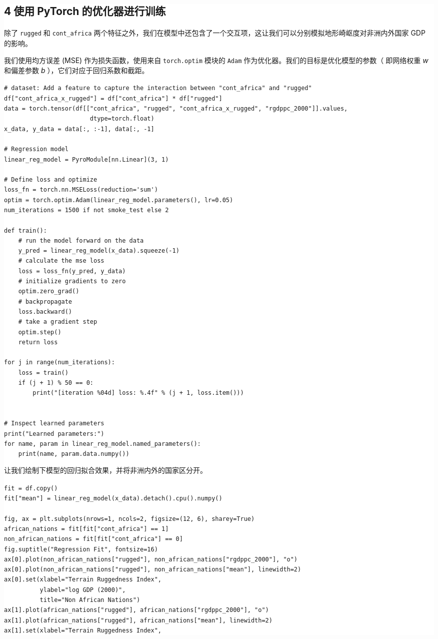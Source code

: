 ##  4 使用 PyTorch 的优化器进行训练

除了 `rugged` 和 `cont_africa` 两个特征之外，我们在模型中还包含了一个交互项，这让我们可以分别模拟地形崎岖度对非洲内外国家 GDP 的影响。

我们使用均方误差 (MSE) 作为损失函数，使用来自 `torch.optim` 模块的 `Adam` 作为优化器。我们的目标是优化模型的参数（ 即网络权重 $w$ 和偏差参数 $b$ ），它们对应于回归系数和截距。

```{code-cell} ipython3
# dataset: Add a feature to capture the interaction between "cont_africa" and "rugged"
df["cont_africa_x_rugged"] = df["cont_africa"] * df["rugged"]
data = torch.tensor(df[["cont_africa", "rugged", "cont_africa_x_rugged", "rgdppc_2000"]].values,
                        dtype=torch.float)
x_data, y_data = data[:, :-1], data[:, -1]

# Regression model
linear_reg_model = PyroModule[nn.Linear](3, 1)

# Define loss and optimize
loss_fn = torch.nn.MSELoss(reduction='sum')
optim = torch.optim.Adam(linear_reg_model.parameters(), lr=0.05)
num_iterations = 1500 if not smoke_test else 2

def train():
    # run the model forward on the data
    y_pred = linear_reg_model(x_data).squeeze(-1)
    # calculate the mse loss
    loss = loss_fn(y_pred, y_data)
    # initialize gradients to zero
    optim.zero_grad()
    # backpropagate
    loss.backward()
    # take a gradient step
    optim.step()
    return loss

for j in range(num_iterations):
    loss = train()
    if (j + 1) % 50 == 0:
        print("[iteration %04d] loss: %.4f" % (j + 1, loss.item()))

            
# Inspect learned parameters
print("Learned parameters:")
for name, param in linear_reg_model.named_parameters():
    print(name, param.data.numpy())
```

让我们绘制下模型的回归拟合效果，并将非洲内外的国家区分开。

```{code-cell} ipython3
fit = df.copy()
fit["mean"] = linear_reg_model(x_data).detach().cpu().numpy()

fig, ax = plt.subplots(nrows=1, ncols=2, figsize=(12, 6), sharey=True)
african_nations = fit[fit["cont_africa"] == 1]
non_african_nations = fit[fit["cont_africa"] == 0]
fig.suptitle("Regression Fit", fontsize=16)
ax[0].plot(non_african_nations["rugged"], non_african_nations["rgdppc_2000"], "o")
ax[0].plot(non_african_nations["rugged"], non_african_nations["mean"], linewidth=2)
ax[0].set(xlabel="Terrain Ruggedness Index",
          ylabel="log GDP (2000)",
          title="Non African Nations")
ax[1].plot(african_nations["rugged"], african_nations["rgdppc_2000"], "o")
ax[1].plot(african_nations["rugged"], african_nations["mean"], linewidth=2)
ax[1].set(xlabel="Terrain Ruggedness Index",
```